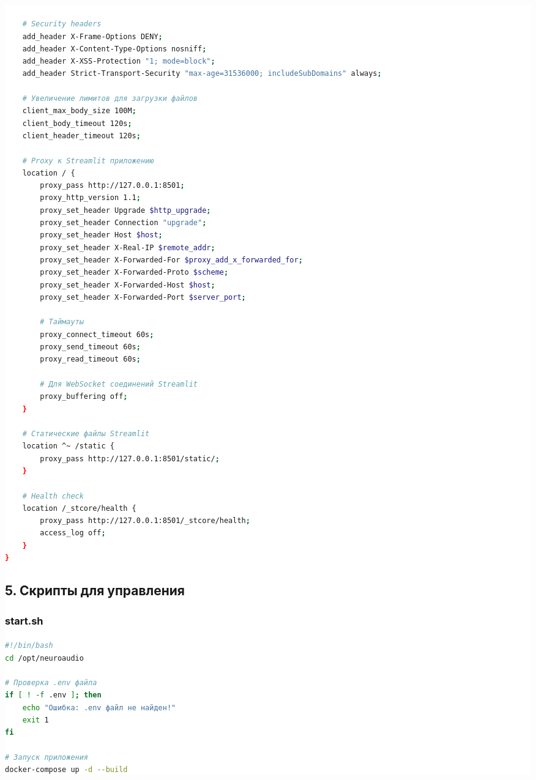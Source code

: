 ```bash
    
    # Security headers
    add_header X-Frame-Options DENY;
    add_header X-Content-Type-Options nosniff;
    add_header X-XSS-Protection "1; mode=block";
    add_header Strict-Transport-Security "max-age=31536000; includeSubDomains" always;
    
    # Увеличение лимитов для загрузки файлов
    client_max_body_size 100M;
    client_body_timeout 120s;
    client_header_timeout 120s;
    
    # Proxy к Streamlit приложению
    location / {
        proxy_pass http://127.0.0.1:8501;
        proxy_http_version 1.1;
        proxy_set_header Upgrade $http_upgrade;
        proxy_set_header Connection "upgrade";
        proxy_set_header Host $host;
        proxy_set_header X-Real-IP $remote_addr;
        proxy_set_header X-Forwarded-For $proxy_add_x_forwarded_for;
        proxy_set_header X-Forwarded-Proto $scheme;
        proxy_set_header X-Forwarded-Host $host;
        proxy_set_header X-Forwarded-Port $server_port;
        
        # Таймауты
        proxy_connect_timeout 60s;
        proxy_send_timeout 60s;
        proxy_read_timeout 60s;
        
        # Для WebSocket соединений Streamlit
        proxy_buffering off;
    }
    
    # Статические файлы Streamlit
    location ^~ /static {
        proxy_pass http://127.0.0.1:8501/static/;
    }
    
    # Health check
    location /_stcore/health {
        proxy_pass http://127.0.0.1:8501/_stcore/health;
        access_log off;
    }
}
```

## 5. Скрипты для управления

### start.sh
```bash
#!/bin/bash
cd /opt/neuroaudio

# Проверка .env файла
if [ ! -f .env ]; then
    echo "Ошибка: .env файл не найден!"
    exit 1
fi

# Запуск приложения
docker-compose up -d --build
```